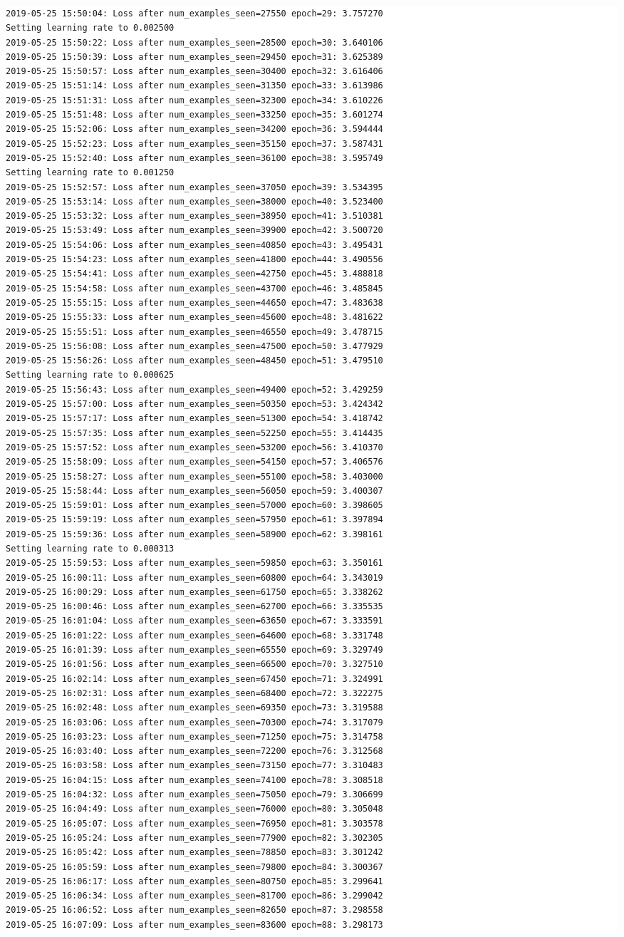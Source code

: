     2019-05-25 15:50:04: Loss after num_examples_seen=27550 epoch=29: 3.757270
    Setting learning rate to 0.002500
    2019-05-25 15:50:22: Loss after num_examples_seen=28500 epoch=30: 3.640106
    2019-05-25 15:50:39: Loss after num_examples_seen=29450 epoch=31: 3.625389
    2019-05-25 15:50:57: Loss after num_examples_seen=30400 epoch=32: 3.616406
    2019-05-25 15:51:14: Loss after num_examples_seen=31350 epoch=33: 3.613986
    2019-05-25 15:51:31: Loss after num_examples_seen=32300 epoch=34: 3.610226
    2019-05-25 15:51:48: Loss after num_examples_seen=33250 epoch=35: 3.601274
    2019-05-25 15:52:06: Loss after num_examples_seen=34200 epoch=36: 3.594444
    2019-05-25 15:52:23: Loss after num_examples_seen=35150 epoch=37: 3.587431
    2019-05-25 15:52:40: Loss after num_examples_seen=36100 epoch=38: 3.595749
    Setting learning rate to 0.001250
    2019-05-25 15:52:57: Loss after num_examples_seen=37050 epoch=39: 3.534395
    2019-05-25 15:53:14: Loss after num_examples_seen=38000 epoch=40: 3.523400
    2019-05-25 15:53:32: Loss after num_examples_seen=38950 epoch=41: 3.510381
    2019-05-25 15:53:49: Loss after num_examples_seen=39900 epoch=42: 3.500720
    2019-05-25 15:54:06: Loss after num_examples_seen=40850 epoch=43: 3.495431
    2019-05-25 15:54:23: Loss after num_examples_seen=41800 epoch=44: 3.490556
    2019-05-25 15:54:41: Loss after num_examples_seen=42750 epoch=45: 3.488818
    2019-05-25 15:54:58: Loss after num_examples_seen=43700 epoch=46: 3.485845
    2019-05-25 15:55:15: Loss after num_examples_seen=44650 epoch=47: 3.483638
    2019-05-25 15:55:33: Loss after num_examples_seen=45600 epoch=48: 3.481622
    2019-05-25 15:55:51: Loss after num_examples_seen=46550 epoch=49: 3.478715
    2019-05-25 15:56:08: Loss after num_examples_seen=47500 epoch=50: 3.477929
    2019-05-25 15:56:26: Loss after num_examples_seen=48450 epoch=51: 3.479510
    Setting learning rate to 0.000625
    2019-05-25 15:56:43: Loss after num_examples_seen=49400 epoch=52: 3.429259
    2019-05-25 15:57:00: Loss after num_examples_seen=50350 epoch=53: 3.424342
    2019-05-25 15:57:17: Loss after num_examples_seen=51300 epoch=54: 3.418742
    2019-05-25 15:57:35: Loss after num_examples_seen=52250 epoch=55: 3.414435
    2019-05-25 15:57:52: Loss after num_examples_seen=53200 epoch=56: 3.410370
    2019-05-25 15:58:09: Loss after num_examples_seen=54150 epoch=57: 3.406576
    2019-05-25 15:58:27: Loss after num_examples_seen=55100 epoch=58: 3.403000
    2019-05-25 15:58:44: Loss after num_examples_seen=56050 epoch=59: 3.400307
    2019-05-25 15:59:01: Loss after num_examples_seen=57000 epoch=60: 3.398605
    2019-05-25 15:59:19: Loss after num_examples_seen=57950 epoch=61: 3.397894
    2019-05-25 15:59:36: Loss after num_examples_seen=58900 epoch=62: 3.398161
    Setting learning rate to 0.000313
    2019-05-25 15:59:53: Loss after num_examples_seen=59850 epoch=63: 3.350161
    2019-05-25 16:00:11: Loss after num_examples_seen=60800 epoch=64: 3.343019
    2019-05-25 16:00:29: Loss after num_examples_seen=61750 epoch=65: 3.338262
    2019-05-25 16:00:46: Loss after num_examples_seen=62700 epoch=66: 3.335535
    2019-05-25 16:01:04: Loss after num_examples_seen=63650 epoch=67: 3.333591
    2019-05-25 16:01:22: Loss after num_examples_seen=64600 epoch=68: 3.331748
    2019-05-25 16:01:39: Loss after num_examples_seen=65550 epoch=69: 3.329749
    2019-05-25 16:01:56: Loss after num_examples_seen=66500 epoch=70: 3.327510
    2019-05-25 16:02:14: Loss after num_examples_seen=67450 epoch=71: 3.324991
    2019-05-25 16:02:31: Loss after num_examples_seen=68400 epoch=72: 3.322275
    2019-05-25 16:02:48: Loss after num_examples_seen=69350 epoch=73: 3.319588
    2019-05-25 16:03:06: Loss after num_examples_seen=70300 epoch=74: 3.317079
    2019-05-25 16:03:23: Loss after num_examples_seen=71250 epoch=75: 3.314758
    2019-05-25 16:03:40: Loss after num_examples_seen=72200 epoch=76: 3.312568
    2019-05-25 16:03:58: Loss after num_examples_seen=73150 epoch=77: 3.310483
    2019-05-25 16:04:15: Loss after num_examples_seen=74100 epoch=78: 3.308518
    2019-05-25 16:04:32: Loss after num_examples_seen=75050 epoch=79: 3.306699
    2019-05-25 16:04:49: Loss after num_examples_seen=76000 epoch=80: 3.305048
    2019-05-25 16:05:07: Loss after num_examples_seen=76950 epoch=81: 3.303578
    2019-05-25 16:05:24: Loss after num_examples_seen=77900 epoch=82: 3.302305
    2019-05-25 16:05:42: Loss after num_examples_seen=78850 epoch=83: 3.301242
    2019-05-25 16:05:59: Loss after num_examples_seen=79800 epoch=84: 3.300367
    2019-05-25 16:06:17: Loss after num_examples_seen=80750 epoch=85: 3.299641
    2019-05-25 16:06:34: Loss after num_examples_seen=81700 epoch=86: 3.299042
    2019-05-25 16:06:52: Loss after num_examples_seen=82650 epoch=87: 3.298558
    2019-05-25 16:07:09: Loss after num_examples_seen=83600 epoch=88: 3.298173
